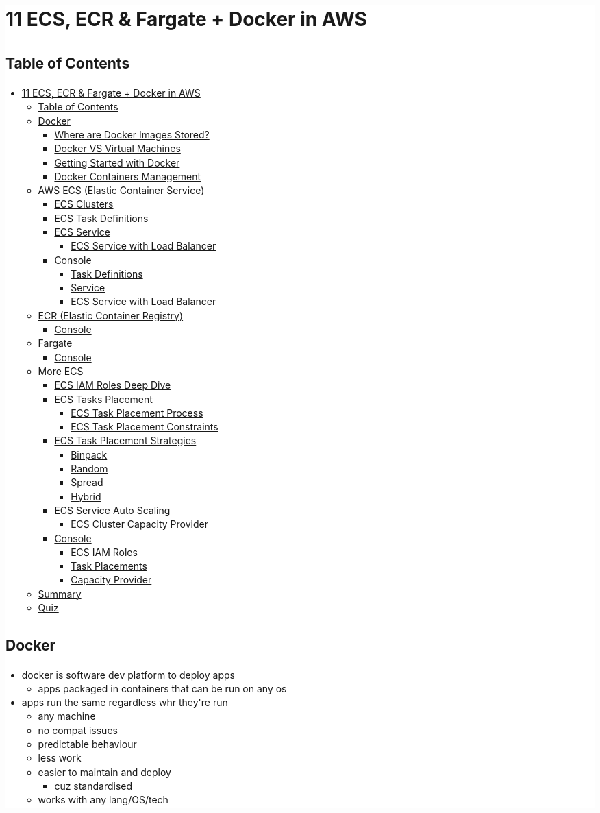

11 ECS, ECR & Fargate + Docker in AWS
===




## Table of Contents

- [11 ECS, ECR & Fargate + Docker in AWS](#11-ecs--ecr---fargate---docker-in-aws)
  * [Table of Contents](#table-of-contents)
  * [Docker](#docker)
    + [Where are Docker Images Stored?](#where-are-docker-images-stored-)
    + [Docker VS Virtual Machines](#docker-vs-virtual-machines)
    + [Getting Started with Docker](#getting-started-with-docker)
    + [Docker Containers Management](#docker-containers-management)
  * [AWS ECS (Elastic Container Service)](#aws-ecs--elastic-container-service-)
    + [ECS Clusters](#ecs-clusters)
    + [ECS Task Definitions](#ecs-task-definitions)
    + [ECS Service](#ecs-service)
      - [ECS Service with Load Balancer](#ecs-service-with-load-balancer)
    + [Console](#console)
      - [Task Definitions](#task-definitions)
      - [Service](#service)
      - [ECS Service with Load Balancer](#ecs-service-with-load-balancer-1)
  * [ECR (Elastic Container Registry)](#ecr--elastic-container-registry-)
    + [Console](#console-1)
  * [Fargate](#fargate)
    + [Console](#console-2)
  * [More ECS](#more-ecs)
    + [ECS IAM Roles Deep Dive](#ecs-iam-roles-deep-dive)
    + [ECS Tasks Placement](#ecs-tasks-placement)
      - [ECS Task Placement Process](#ecs-task-placement-process)
      - [ECS Task Placement Constraints](#ecs-task-placement-constraints)
    + [ECS Task Placement Strategies](#ecs-task-placement-strategies)
      - [Binpack](#binpack)
      - [Random](#random)
      - [Spread](#spread)
      - [Hybrid](#hybrid)
    + [ECS Service Auto Scaling](#ecs-service-auto-scaling)
      - [ECS Cluster Capacity Provider](#ecs-cluster-capacity-provider)
    + [Console](#console-3)
      - [ECS IAM Roles](#ecs-iam-roles)
      - [Task Placements](#task-placements)
      - [Capacity Provider](#capacity-provider)
  * [Summary](#summary)
  * [Quiz](#quiz)




Docker
---
- docker is software dev platform to deploy apps
    - apps packaged in containers that can be run on any os
- apps run the same regardless whr they're run
    - any machine
    - no compat issues
    - predictable behaviour
    - less work
    - easier to maintain and deploy
        - cuz standardised
    - works with any lang/OS/tech
